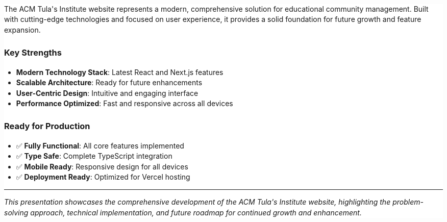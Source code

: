 The ACM Tula's Institute website represents a modern, comprehensive solution for educational community management. Built with cutting-edge technologies and focused on user experience, it provides a solid foundation for future growth and feature expansion.

### **Key Strengths**
- **Modern Technology Stack**: Latest React and Next.js features
- **Scalable Architecture**: Ready for future enhancements
- **User-Centric Design**: Intuitive and engaging interface
- **Performance Optimized**: Fast and responsive across all devices

### **Ready for Production**
- ✅ **Fully Functional**: All core features implemented
- ✅ **Type Safe**: Complete TypeScript integration
- ✅ **Mobile Ready**: Responsive design for all devices
- ✅ **Deployment Ready**: Optimized for Vercel hosting

---

*This presentation showcases the comprehensive development of the ACM Tula's Institute website, highlighting the problem-solving approach, technical implementation, and future roadmap for continued growth and enhancement.*
